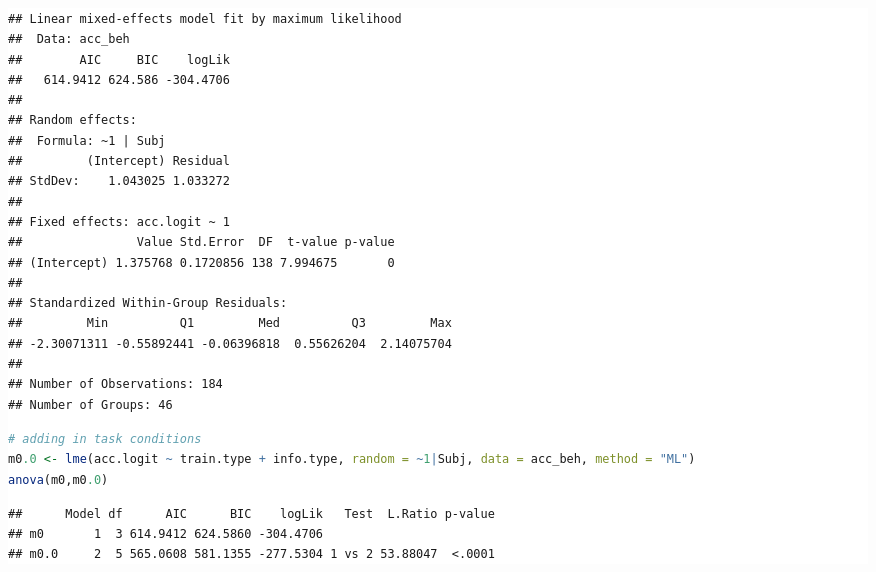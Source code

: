     ## Linear mixed-effects model fit by maximum likelihood
    ##  Data: acc_beh 
    ##        AIC     BIC    logLik
    ##   614.9412 624.586 -304.4706
    ## 
    ## Random effects:
    ##  Formula: ~1 | Subj
    ##         (Intercept) Residual
    ## StdDev:    1.043025 1.033272
    ## 
    ## Fixed effects: acc.logit ~ 1 
    ##                Value Std.Error  DF  t-value p-value
    ## (Intercept) 1.375768 0.1720856 138 7.994675       0
    ## 
    ## Standardized Within-Group Residuals:
    ##         Min          Q1         Med          Q3         Max 
    ## -2.30071311 -0.55892441 -0.06396818  0.55626204  2.14075704 
    ## 
    ## Number of Observations: 184
    ## Number of Groups: 46

``` r
# adding in task conditions
m0.0 <- lme(acc.logit ~ train.type + info.type, random = ~1|Subj, data = acc_beh, method = "ML")
anova(m0,m0.0)
```

    ##      Model df      AIC      BIC    logLik   Test  L.Ratio p-value
    ## m0       1  3 614.9412 624.5860 -304.4706                        
    ## m0.0     2  5 565.0608 581.1355 -277.5304 1 vs 2 53.88047  <.0001
